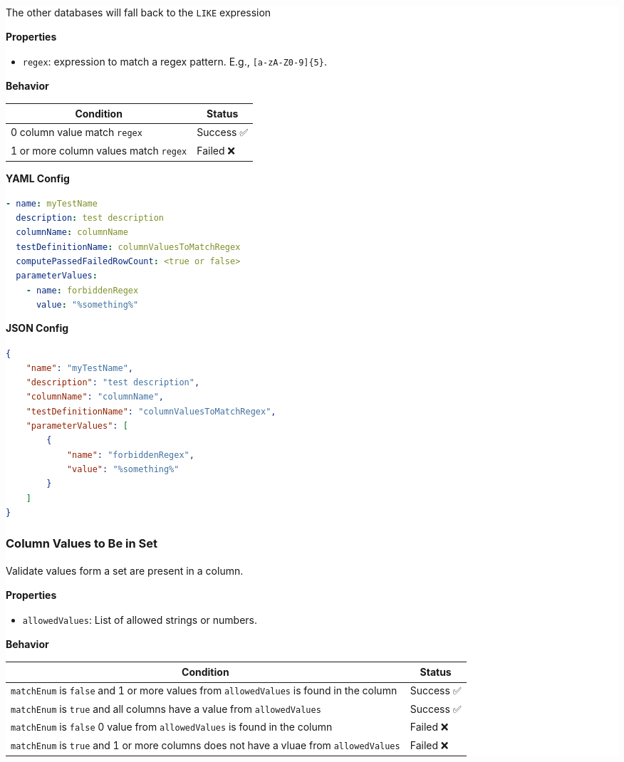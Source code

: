 The other databases will fall back to the `LIKE` expression

**Properties**

* `regex`: expression to match a regex pattern. E.g., `[a-zA-Z0-9]{5}`.

**Behavior**

| Condition      | Status |
| ----------- | ----------- |
|0 column value match `regex`|Success ✅|
|1 or more column values match `regex`|Failed ❌|

**YAML Config**

```yaml
- name: myTestName
  description: test description
  columnName: columnName
  testDefinitionName: columnValuesToMatchRegex
  computePassedFailedRowCount: <true or false>
  parameterValues:
    - name: forbiddenRegex
      value: "%something%"
```

**JSON Config**

```json
{
    "name": "myTestName",
    "description": "test description",
    "columnName": "columnName",
    "testDefinitionName": "columnValuesToMatchRegex",
    "parameterValues": [
        {
            "name": "forbiddenRegex",
            "value": "%something%"
        }
    ]
}
```

### Column Values to Be in Set
Validate values form a set are present in a column.

**Properties**

* `allowedValues`: List of allowed strings or numbers.

**Behavior**

| Condition                                                                                | Status    |
|------------------------------------------------------------------------------------------|-----------|
| `matchEnum` is `false` and 1 or more values from `allowedValues` is found in the column  | Success ✅ |
| `matchEnum` is `true` and all columns have a value from `allowedValues`                  | Success ✅ |
| `matchEnum` is `false` 0 value from `allowedValues` is found in the column               | Failed ❌  |
| `matchEnum` is `true` and 1 or more columns does not have a vluae from `allowedValues`   | Failed ❌  |
